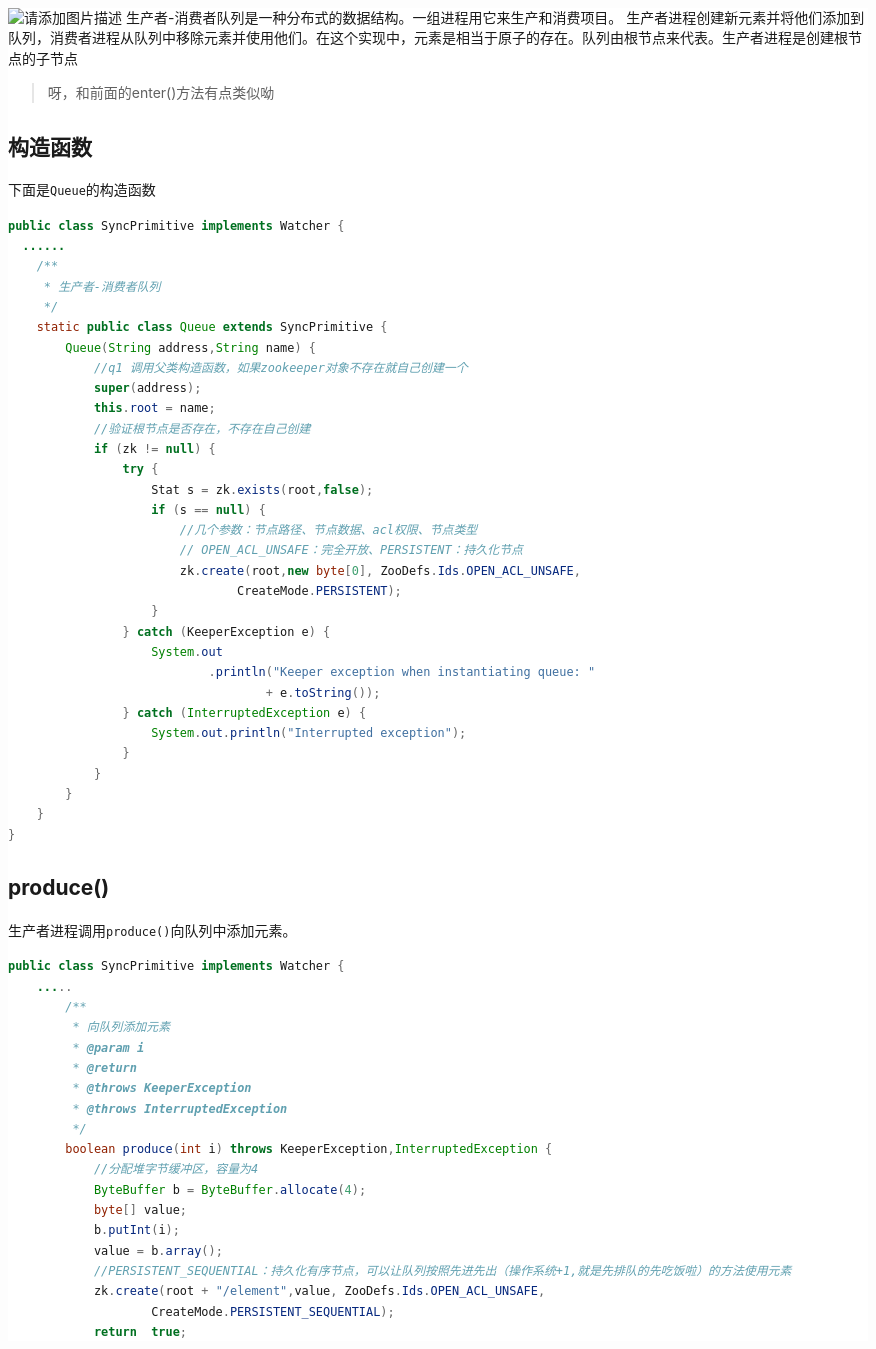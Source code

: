![请添加图片描述](https://img-blog.csdnimg.cn/b4be75b1e645449f9d3f53c30564795d.png)
生产者-消费者队列是一种分布式的数据结构。一组进程用它来生产和消费项目。
生产者进程创建新元素并将他们添加到队列，消费者进程从队列中移除元素并使用他们。在这个实现中，元素是相当于原子的存在。队列由根节点来代表。生产者进程是创建根节点的子节点
>呀，和前面的enter()方法有点类似呦
## 构造函数
下面是`Queue`的构造函数
```java
public class SyncPrimitive implements Watcher {
  ......
    /**
     * 生产者-消费者队列
     */
    static public class Queue extends SyncPrimitive {
        Queue(String address,String name) {
            //q1 调用父类构造函数，如果zookeeper对象不存在就自己创建一个
            super(address);
            this.root = name;
            //验证根节点是否存在，不存在自己创建
            if (zk != null) {
                try {
                    Stat s = zk.exists(root,false);
                    if (s == null) {
                        //几个参数：节点路径、节点数据、acl权限、节点类型
                        // OPEN_ACL_UNSAFE：完全开放、PERSISTENT：持久化节点
                        zk.create(root,new byte[0], ZooDefs.Ids.OPEN_ACL_UNSAFE,
                                CreateMode.PERSISTENT);
                    }
                } catch (KeeperException e) {
                    System.out
                            .println("Keeper exception when instantiating queue: "
                                    + e.toString());
                } catch (InterruptedException e) {
                    System.out.println("Interrupted exception");
                }
            }
        }
    }
}
```
## produce()
生产者进程调用`produce()`向队列中添加元素。

```java
public class SyncPrimitive implements Watcher {
    .....
        /**
         * 向队列添加元素
         * @param i
         * @return
         * @throws KeeperException
         * @throws InterruptedException
         */
        boolean produce(int i) throws KeeperException,InterruptedException {
            //分配堆字节缓冲区，容量为4
            ByteBuffer b = ByteBuffer.allocate(4);
            byte[] value;
            b.putInt(i);
            value = b.array();
            //PERSISTENT_SEQUENTIAL：持久化有序节点，可以让队列按照先进先出（操作系统+1,就是先排队的先吃饭啦）的方法使用元素
            zk.create(root + "/element",value, ZooDefs.Ids.OPEN_ACL_UNSAFE,
                    CreateMode.PERSISTENT_SEQUENTIAL);
            return  true;
```